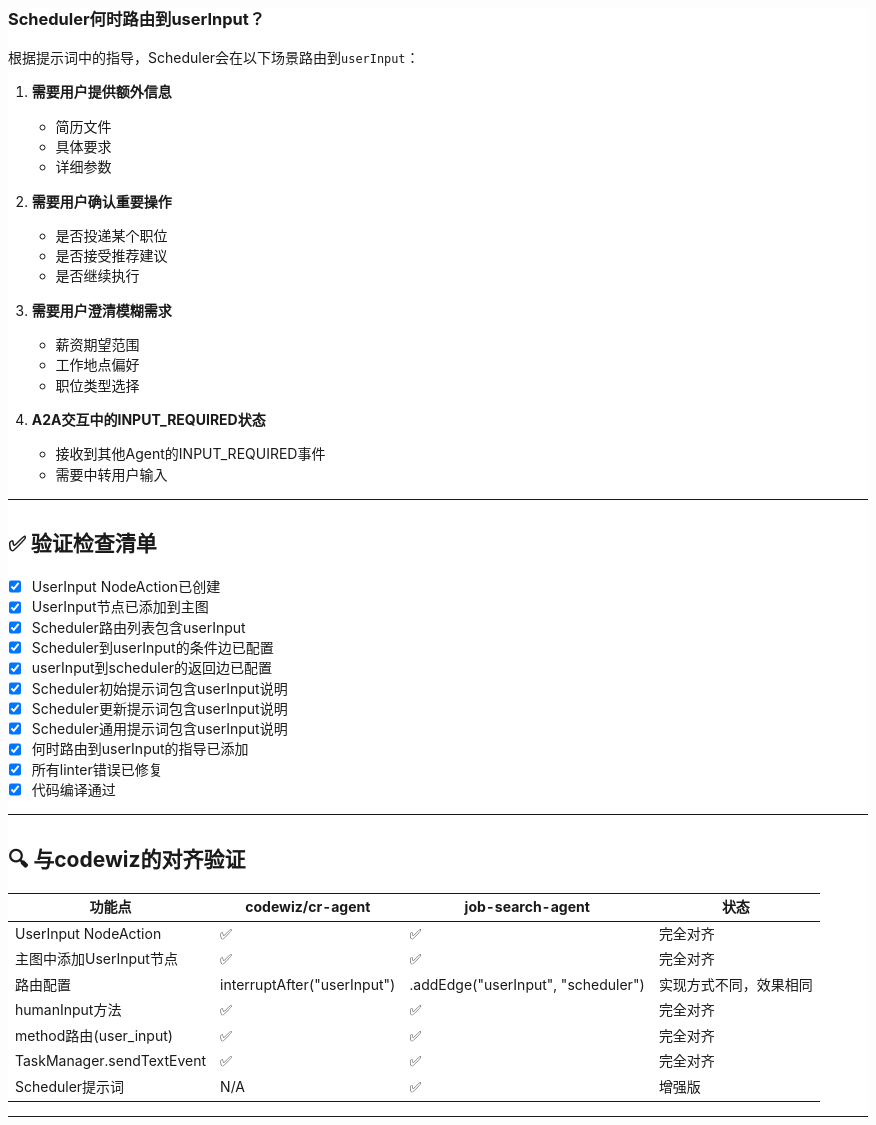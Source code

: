 ### Scheduler何时路由到userInput？

根据提示词中的指导，Scheduler会在以下场景路由到`userInput`：

1. **需要用户提供额外信息**
   - 简历文件
   - 具体要求
   - 详细参数

2. **需要用户确认重要操作**
   - 是否投递某个职位
   - 是否接受推荐建议
   - 是否继续执行

3. **需要用户澄清模糊需求**
   - 薪资期望范围
   - 工作地点偏好
   - 职位类型选择

4. **A2A交互中的INPUT_REQUIRED状态**
   - 接收到其他Agent的INPUT_REQUIRED事件
   - 需要中转用户输入

---

## ✅ 验证检查清单

- [x] UserInput NodeAction已创建
- [x] UserInput节点已添加到主图
- [x] Scheduler路由列表包含userInput
- [x] Scheduler到userInput的条件边已配置
- [x] userInput到scheduler的返回边已配置
- [x] Scheduler初始提示词包含userInput说明
- [x] Scheduler更新提示词包含userInput说明
- [x] Scheduler通用提示词包含userInput说明
- [x] 何时路由到userInput的指导已添加
- [x] 所有linter错误已修复
- [x] 代码编译通过

---

## 🔍 与codewiz的对齐验证

| 功能点 | codewiz/cr-agent | job-search-agent | 状态 |
|--------|------------------|------------------|------|
| UserInput NodeAction | ✅ | ✅ | 完全对齐 |
| 主图中添加UserInput节点 | ✅ | ✅ | 完全对齐 |
| 路由配置 | interruptAfter("userInput") | .addEdge("userInput", "scheduler") | 实现方式不同，效果相同 |
| humanInput方法 | ✅ | ✅ | 完全对齐 |
| method路由(user_input) | ✅ | ✅ | 完全对齐 |
| TaskManager.sendTextEvent | ✅ | ✅ | 完全对齐 |
| Scheduler提示词 | N/A | ✅ | 增强版 |

---
